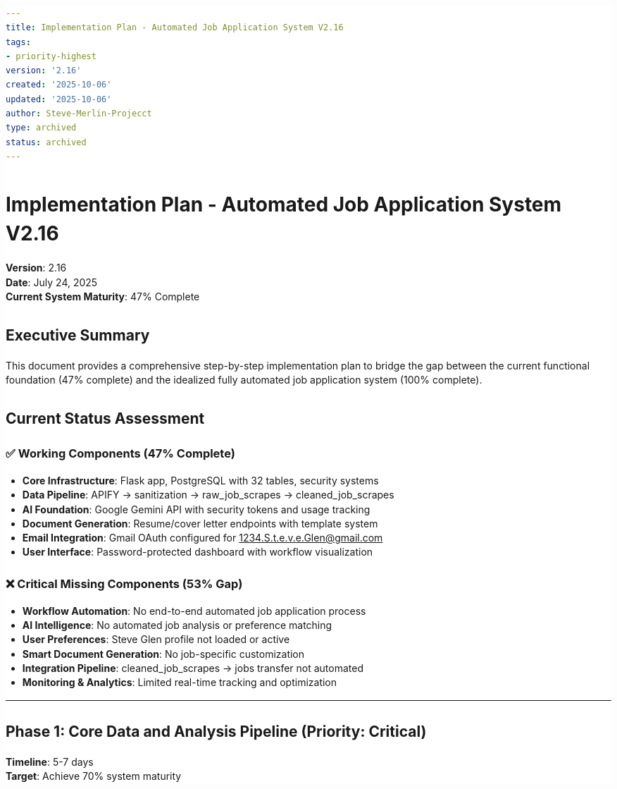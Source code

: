 ```yaml
---
title: Implementation Plan - Automated Job Application System V2.16
tags:
- priority-highest
version: '2.16'
created: '2025-10-06'
updated: '2025-10-06'
author: Steve-Merlin-Projecct
type: archived
status: archived
---
```


# Implementation Plan - Automated Job Application System V2.16
**Version**: 2.16  
**Date**: July 24, 2025  
**Current System Maturity**: 47% Complete

## Executive Summary

This document provides a comprehensive step-by-step implementation plan to bridge the gap between the current functional foundation (47% complete) and the idealized fully automated job application system (100% complete).

## Current Status Assessment

### ✅ **Working Components (47% Complete)**
- **Core Infrastructure**: Flask app, PostgreSQL with 32 tables, security systems
- **Data Pipeline**: APIFY → sanitization → raw_job_scrapes → cleaned_job_scrapes
- **AI Foundation**: Google Gemini API with security tokens and usage tracking
- **Document Generation**: Resume/cover letter endpoints with template system
- **Email Integration**: Gmail OAuth configured for 1234.S.t.e.v.e.Glen@gmail.com
- **User Interface**: Password-protected dashboard with workflow visualization

### ❌ **Critical Missing Components (53% Gap)**
- **Workflow Automation**: No end-to-end automated job application process
- **AI Intelligence**: No automated job analysis or preference matching
- **User Preferences**: Steve Glen profile not loaded or active
- **Smart Document Generation**: No job-specific customization
- **Integration Pipeline**: cleaned_job_scrapes → jobs transfer not automated
- **Monitoring & Analytics**: Limited real-time tracking and optimization

---

## Phase 1: Core Data and Analysis Pipeline (Priority: Critical)
**Timeline**: 5-7 days  
**Target**: Achieve 70% system maturity
